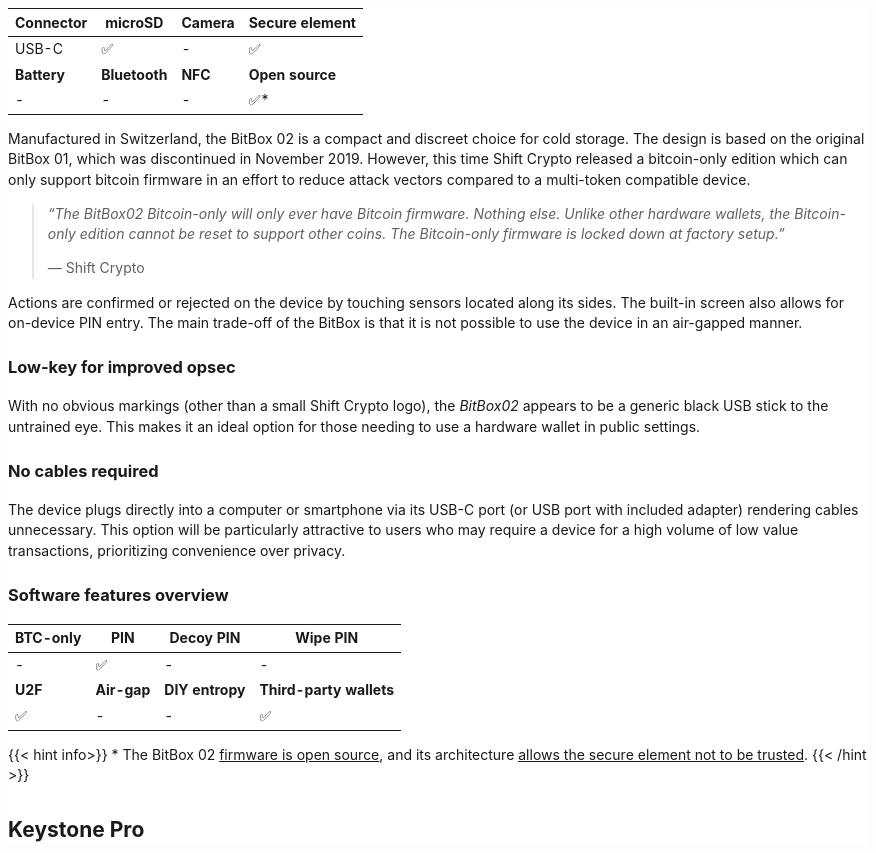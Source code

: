 
| **Connector** | **microSD** | **Camera** | **Secure element** |
|------------|-------------|------------|------|
| USB-C | ✅ | - | ✅ |
| **Battery** | **Bluetooth** | **NFC** | **Open source** |
| - | - | - | ✅* |

Manufactured in Switzerland, the BitBox 02 is a compact and discreet choice for cold storage. The design is based on the original BitBox 01, which was discontinued in November 2019. However, this time Shift Crypto released a bitcoin-only edition which can only support bitcoin firmware in an effort to reduce attack vectors compared to a multi-token compatible device.

> *“The BitBox02 Bitcoin-only will only ever have Bitcoin firmware. Nothing else. Unlike other hardware wallets, the Bitcoin-only edition cannot be reset to support other coins. The Bitcoin-only firmware is locked down at factory setup.”*
> 
> — Shift Crypto

Actions are confirmed or rejected on the device by touching sensors located along its sides. The built-in screen also allows for on-device PIN entry. The main trade-off of the BitBox is that it is not possible to use the device in an air-gapped manner.

### Low-key for improved opsec

With no obvious markings (other than a small Shift Crypto logo), the _BitBox02_ appears to be a generic black USB stick to the untrained eye. This makes it an ideal option for those needing to use a hardware wallet in public settings.

### No cables required

The device plugs directly into a computer or smartphone via its USB-C port (or USB port with included adapter) rendering cables unnecessary. This option will be particularly attractive to users who may require a device for a high volume of low value transactions, prioritizing convenience over privacy.

### Software features overview

| **BTC-only** | **PIN** | **Decoy PIN** | **Wipe PIN** |
|--------------|-------|----------------|--------------|
| - | ✅ | - | - |
| **U2F** | **Air-gap** | **DIY entropy** | **Third-party wallets** |
| ✅ | - | - | ✅ |

{{< hint info>}}
\* The BitBox 02 [firmware is open source](https://github.com/digitalbitbox/bitbox02-firmware/blob/master/BUILD.md), and its architecture [allows the secure element not to be trusted](https://shiftcrypto.ch/blog/best-of-both-worlds-using-a-secure-chip-with-open-source-firmware/).
{{< /hint >}}

## Keystone Pro

